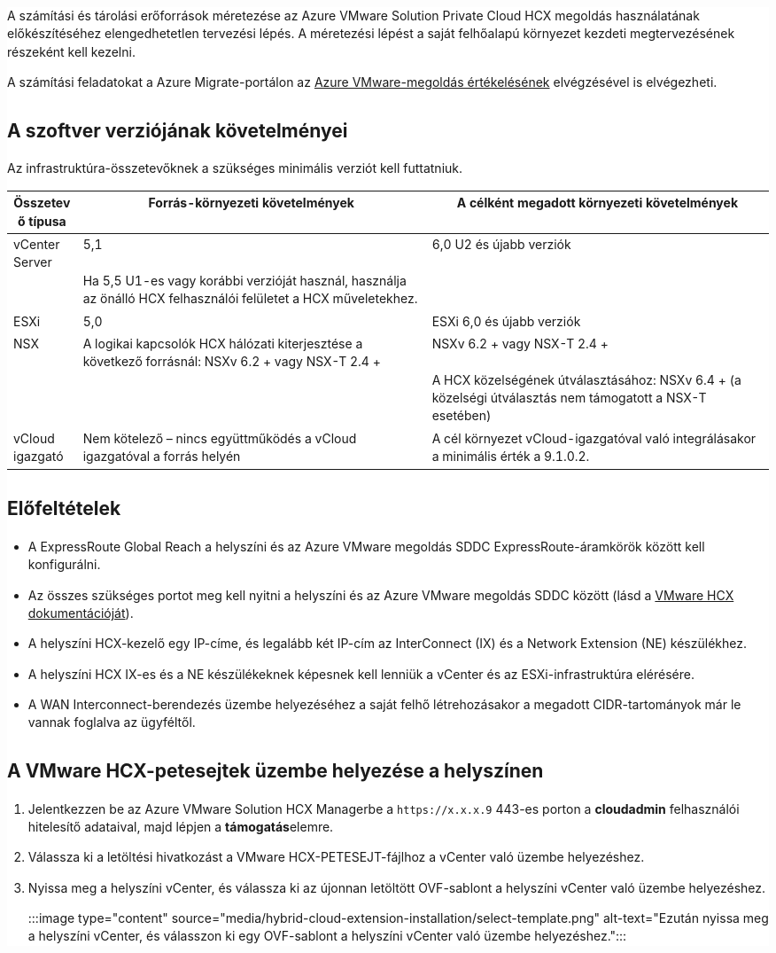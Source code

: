 A számítási és tárolási erőforrások méretezése az Azure VMware Solution Private Cloud HCX megoldás használatának előkészítéséhez elengedhetetlen tervezési lépés. A méretezési lépést a saját felhőalapú környezet kezdeti megtervezésének részeként kell kezelni. 

A számítási feladatokat a Azure Migrate-portálon az [Azure VMware-megoldás értékelésének](../migrate/how-to-create-azure-vmware-solution-assessment.md) elvégzésével is elvégezheti.

## <a name="software-version-requirements"></a>A szoftver verziójának követelményei

Az infrastruktúra-összetevőknek a szükséges minimális verziót kell futtatniuk. 
                                                         
| Összetevő típusa    | Forrás-környezeti követelmények    | A célként megadott környezeti követelmények   |
| --- | --- | --- |
| vCenter Server   | 5,1<br/><br/>Ha 5,5 U1-es vagy korábbi verzióját használ, használja az önálló HCX felhasználói felületet a HCX műveletekhez.  | 6,0 U2 és újabb verziók   |
| ESXi   | 5,0    | ESXi 6,0 és újabb verziók   |
| NSX    | A logikai kapcsolók HCX hálózati kiterjesztése a következő forrásnál: NSXv 6.2 + vagy NSX-T 2.4 +   | NSXv 6.2 + vagy NSX-T 2.4 +<br/><br/>A HCX közelségének útválasztásához: NSXv 6.4 + (a közelségi útválasztás nem támogatott a NSX-T esetében) |
| vCloud igazgató   | Nem kötelező – nincs együttműködés a vCloud igazgatóval a forrás helyén | A cél környezet vCloud-igazgatóval való integrálásakor a minimális érték a 9.1.0.2.  |

## <a name="prerequisites"></a>Előfeltételek

* A ExpressRoute Global Reach a helyszíni és az Azure VMware megoldás SDDC ExpressRoute-áramkörök között kell konfigurálni.

* Az összes szükséges portot meg kell nyitni a helyszíni és az Azure VMware megoldás SDDC között (lásd a [VMware HCX dokumentációját](https://docs.vmware.com/en/VMware-HCX/services/user-guide/GUID-E456F078-22BE-494B-8E4B-076EF33A9CF4.html)).

* A helyszíni HCX-kezelő egy IP-címe, és legalább két IP-cím az InterConnect (IX) és a Network Extension (NE) készülékhez.

* A helyszíni HCX IX-es és a NE készülékeknek képesnek kell lenniük a vCenter és az ESXi-infrastruktúra elérésére.

* A WAN Interconnect-berendezés üzembe helyezéséhez a saját felhő létrehozásakor a megadott CIDR-tartományok már le vannak foglalva az ügyféltől.

## <a name="deploy-the-vmware-hcx-ova-on-premises"></a>A VMware HCX-petesejtek üzembe helyezése a helyszínen

1. Jelentkezzen be az Azure VMware Solution HCX Managerbe a `https://x.x.x.9` 443-es porton a **cloudadmin** felhasználói hitelesítő adataival, majd lépjen a **támogatás**elemre.

1. Válassza ki a letöltési hivatkozást a VMware HCX-PETESEJT-fájlhoz a vCenter való üzembe helyezéshez.

1. Nyissa meg a helyszíni vCenter, és válassza ki az újonnan letöltött OVF-sablont a helyszíni vCenter való üzembe helyezéshez.  

   :::image type="content" source="media/hybrid-cloud-extension-installation/select-template.png" alt-text="Ezután nyissa meg a helyszíni vCenter, és válasszon ki egy OVF-sablont a helyszíni vCenter való üzembe helyezéshez.":::
